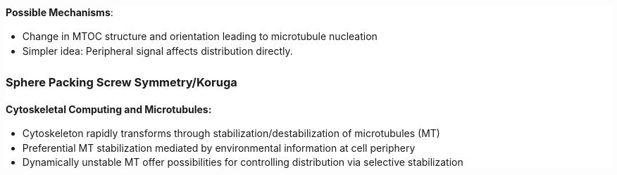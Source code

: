 **Possible Mechanisms**:
- Change in MTOC structure and orientation leading to microtubule nucleation
- Simpler idea: Peripheral signal affects distribution directly.

### Sphere Packing Screw Symmetry/Koruga

**Cytoskeletal Computing and Microtubules:**
* Cytoskeleton rapidly transforms through stabilization/destabilization of microtubules (MT)
* Preferential MT stabilization mediated by environmental information at cell periphery
* Dynamically unstable MT offer possibilities for controlling distribution via selective stabilization
